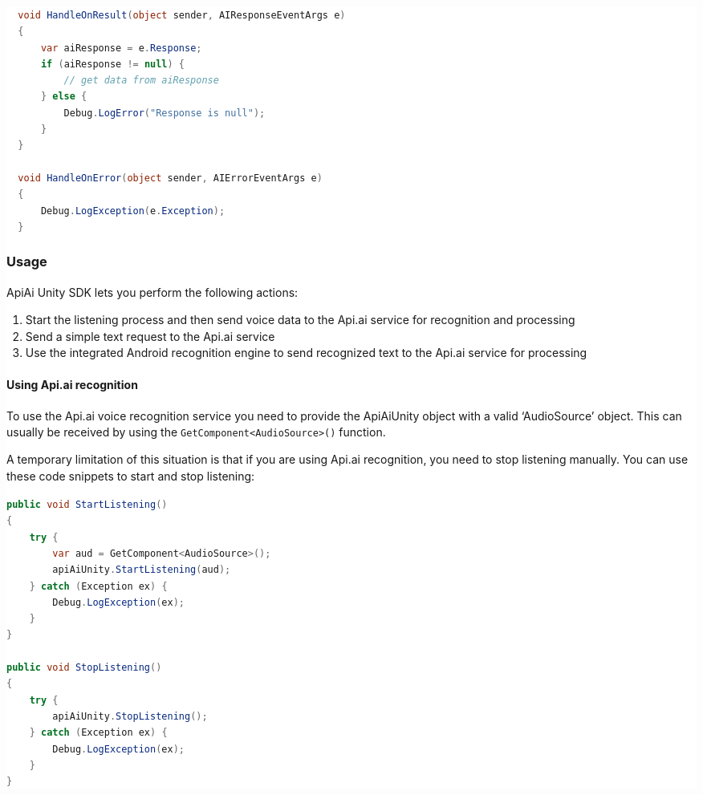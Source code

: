   ``` csharp
    void HandleOnResult(object sender, AIResponseEventArgs e)
    {
        var aiResponse = e.Response;
        if (aiResponse != null) {
            // get data from aiResponse
        } else {
            Debug.LogError("Response is null");
        }
    }

    void HandleOnError(object sender, AIErrorEventArgs e)
    {
        Debug.LogException(e.Exception);
    }
  ```

### Usage

ApiAi Unity SDK lets you perform the following actions:

1. Start the listening process and then send voice data to the Api.ai service for recognition and processing
2. Send a simple text request to the Api.ai service
3. Use the integrated Android recognition engine to send recognized text to the Api.ai service for processing

#### Using Api.ai recognition

To use the Api.ai voice recognition service you need to provide the ApiAiUnity object with a valid ‘AudioSource’ object. This can usually be received by using the `GetComponent<AudioSource>()` function.

A temporary limitation of this situation is that if you are using Api.ai recognition, you need to stop listening manually. You can use these code snippets to start and stop listening:

``` csharp
public void StartListening()
{
    try {
        var aud = GetComponent<AudioSource>();
        apiAiUnity.StartListening(aud);
    } catch (Exception ex) {
        Debug.LogException(ex);
    }
}

public void StopListening()
{
    try {
        apiAiUnity.StopListening();
    } catch (Exception ex) {
        Debug.LogException(ex);
    }
}
```
